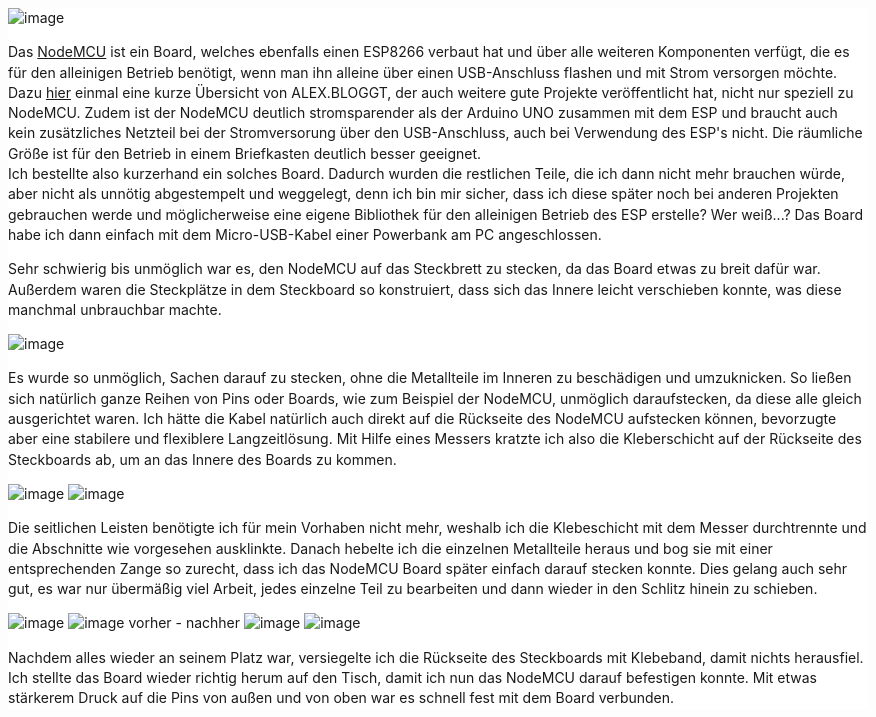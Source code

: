 <img src="https://github.com/lakgiter/Informatik-Projekt-3/blob/master/images/nodemcu.jpg" alt="image" width="400">  

Das <a href="https://www.amazon.de/IZOKEE-Internet-Development-Wireless-Kompatibel/dp/B01N4OYOKD/ref=sr_1_2?ie=UTF8&qid=1523553725&sr=8-2&keywords=esp8266+node">NodeMCU<a/> ist ein Board, welches ebenfalls einen ESP8266 verbaut hat und über alle weiteren Komponenten verfügt, die es für den alleinigen Betrieb benötigt, wenn man ihn alleine über einen USB-Anschluss flashen und mit Strom versorgen möchte. Dazu <a href="https://alexbloggt.com/esp8266-erste-erfahrungen/">hier<a/> einmal eine kurze Übersicht von ALEX.BLOGGT, der auch weitere gute Projekte veröffentlicht hat, nicht nur speziell zu NodeMCU. Zudem ist der NodeMCU deutlich stromsparender als der Arduino UNO zusammen mit dem ESP und braucht auch kein zusätzliches Netzteil bei der Stromversorung über den USB-Anschluss, auch bei Verwendung des ESP's nicht. Die räumliche Größe ist für den Betrieb in einem Briefkasten deutlich besser geeignet.  
Ich bestellte also kurzerhand ein solches Board. Dadurch wurden die restlichen Teile, die ich dann nicht mehr brauchen würde, aber nicht als unnötig abgestempelt und weggelegt, denn ich bin mir sicher, dass ich diese später noch bei anderen Projekten gebrauchen werde und möglicherweise eine eigene Bibliothek für den alleinigen Betrieb des ESP erstelle? Wer weiß...?
Das Board habe ich dann einfach mit dem Micro-USB-Kabel einer Powerbank am PC angeschlossen.  
   
Sehr schwierig bis unmöglich war es, den NodeMCU auf das Steckbrett zu stecken, da das Board etwas zu breit dafür war. Außerdem waren die Steckplätze in dem Steckboard so konstruiert, dass sich das Innere leicht verschieben konnte, was diese manchmal unbrauchbar machte.  

<img src="https://github.com/lakgiter/Informatik-Projekt-3/blob/master/images/steckplatte.JPG" alt="image" width="400">  

Es wurde so unmöglich, Sachen darauf zu stecken, ohne die Metallteile im Inneren zu beschädigen und umzuknicken. So ließen sich natürlich ganze Reihen von Pins oder Boards, wie zum Beispiel der NodeMCU, unmöglich daraufstecken, da diese alle gleich ausgerichtet waren. Ich hätte die Kabel natürlich auch direkt auf die Rückseite des NodeMCU aufstecken können, bevorzugte aber eine stabilere und flexiblere Langzeitlösung. Mit Hilfe eines Messers kratzte ich also die Kleberschicht auf der Rückseite des Steckboards ab, um an das Innere des Boards zu kommen.  

<img src="https://github.com/lakgiter/Informatik-Projekt-3/blob/master/images/steckplatte%20von%20unten%20Kleber.JPG" alt="image" width="400">  
<img src="https://github.com/lakgiter/Informatik-Projekt-3/blob/master/images/steckplatte%20von%20unten.JPG" alt="image" width="400">  

Die seitlichen Leisten benötigte ich für mein Vorhaben nicht mehr, weshalb ich die Klebeschicht mit dem Messer durchtrennte und die Abschnitte wie vorgesehen ausklinkte. Danach hebelte ich die einzelnen Metallteile heraus und bog sie mit einer entsprechenden Zange so zurecht, dass ich das NodeMCU Board später einfach darauf stecken konnte. Dies gelang auch sehr gut, es war nur übermäßig viel Arbeit, jedes einzelne Teil zu bearbeiten und dann wieder in den Schlitz hinein zu schieben.  

<img src="https://github.com/lakgiter/Informatik-Projekt-3/blob/master/images/Metallteilchen%20aus%20Steckplatte.JPG" alt="image" width="400">  
<img src="https://github.com/lakgiter/Informatik-Projekt-3/blob/master/images/metallteilchen.JPG" alt="image" width="400">  
vorher - nachher

<img src="https://github.com/lakgiter/Informatik-Projekt-3/blob/master/images/zange.JPG" alt="image" width="400">  
<img src="https://github.com/lakgiter/Informatik-Projekt-3/blob/master/images/Steckplatte%20von%20unten%20mit%20klebeband.JPG" alt="image" width="400">  

Nachdem alles wieder an seinem Platz war, versiegelte ich die Rückseite des Steckboards mit Klebeband, damit nichts herausfiel. Ich stellte das Board wieder richtig herum auf den Tisch, damit ich nun das NodeMCU darauf befestigen konnte. Mit etwas stärkerem Druck auf die Pins von außen und von oben war es schnell fest mit dem Board verbunden.  
